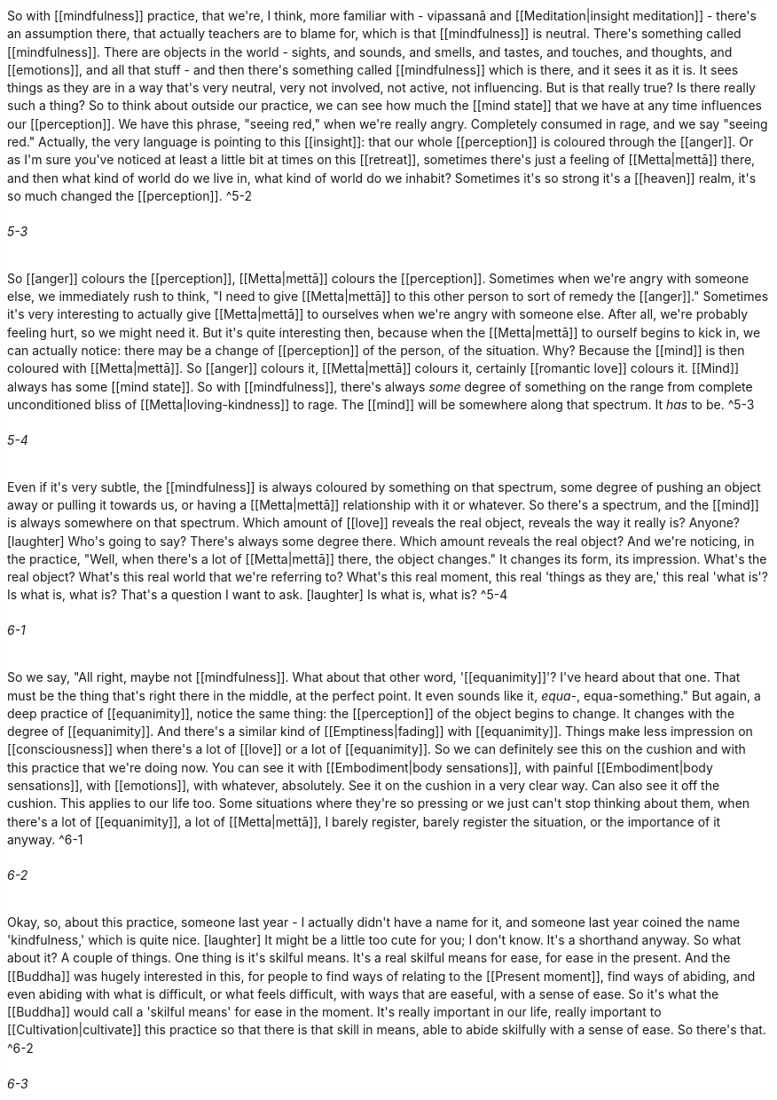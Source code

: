 So with [[mindfulness]] practice, that we're, I think, more familiar with - vipassanā and [[Meditation|insight meditation]] - there's an assumption there, that actually teachers are to blame for, which is that [[mindfulness]] is neutral. There's something called [[mindfulness]]. There are objects in the world - sights, and sounds, and smells, and tastes, and touches, and thoughts, and [[emotions]], and all that stuff - and then there's something called [[mindfulness]] which is there, and it sees it as it is. It sees things as they are in a way that's very neutral, very not involved, not active, not influencing. But is that really true? Is there really such a thing? So to think about outside our practice, we can see how much the [[mind state]] that we have at any time influences our [[perception]]. We have this phrase, "seeing red," when we're really angry. Completely consumed in rage, and we say "seeing red." Actually, the very language is pointing to this [[insight]]: that our whole [[perception]] is coloured through the [[anger]]. Or as I'm sure you've noticed at least a little bit at times on this [[retreat]], sometimes there's just a feeling of [[Metta|mettā]] there, and then what kind of world do we live in, what kind of world do we inhabit? Sometimes it's so strong it's a [[heaven]] realm, it's so much changed the [[perception]]. ^5-2
###### 5-3
So [[anger]] colours the [[perception]], [[Metta|mettā]] colours the [[perception]]. Sometimes when we're angry with someone else, we immediately rush to think, "I need to give [[Metta|mettā]] to this other person to sort of remedy the [[anger]]." Sometimes it's very interesting to actually give [[Metta|mettā]] to ourselves when we're angry with someone else. After all, we're probably feeling hurt, so we might need it. But it's quite interesting then, because when the [[Metta|mettā]] to ourself begins to kick in, we can actually notice: there may be a change of [[perception]] of the person, of the situation. Why? Because the [[mind]] is then coloured with [[Metta|mettā]]. So [[anger]] colours it, [[Metta|mettā]] colours it, certainly [[romantic love]] colours it. [[Mind]] always has some [[mind state]]. So with [[mindfulness]], there's always _some_ degree of something on the range from complete unconditioned bliss of [[Metta|loving-kindness]] to rage. The [[mind]] will be somewhere along that spectrum. It _has_ to be. ^5-3
###### 5-4
Even if it's very subtle, the [[mindfulness]] is always coloured by something on that spectrum, some degree of pushing an object away or pulling it towards us, or having a [[Metta|mettā]] relationship with it or whatever. So there's a spectrum, and the [[mind]] is always somewhere on that spectrum. Which amount of [[love]] reveals the real object, reveals the way it really is? Anyone? [laughter] Who's going to say? There's always some degree there. Which amount reveals the real object? And we're noticing, in the practice, "Well, when there's a lot of [[Metta|mettā]] there, the object changes." It changes its form, its impression. What's the real object? What's this real world that we're referring to? What's this real moment, this real 'things as they are,' this real 'what is'? Is what is, what is? That's a question I want to ask. [laughter] Is what is, what is? ^5-4
###### 6-1
So we say, "All right, maybe not [[mindfulness]]. What about that other word, '[[equanimity]]'? I've heard about that one. That must be the thing that's right there in the middle, at the perfect point. It even sounds like it, _equa_-, equa-something." But again, a deep practice of [[equanimity]], notice the same thing: the [[perception]] of the object begins to change. It changes with the degree of [[equanimity]]. And there's a similar kind of [[Emptiness|fading]] with [[equanimity]]. Things make less impression on [[consciousness]] when there's a lot of [[love]] or a lot of [[equanimity]]. So we can definitely see this on the cushion and with this practice that we're doing now. You can see it with [[Embodiment|body sensations]], with painful [[Embodiment|body sensations]], with [[emotions]], with whatever, absolutely. See it on the cushion in a very clear way. Can also see it off the cushion. This applies to our life too. Some situations where they're so pressing or we just can't stop thinking about them, when there's a lot of [[equanimity]], a lot of [[Metta|mettā]], I barely register, barely register the situation, or the importance of it anyway. ^6-1
###### 6-2
Okay, so, about this practice, someone last year - I actually didn't have a name for it, and someone last year coined the name 'kindfulness,' which is quite nice. [laughter] It might be a little too cute for you; I don't know. It's a shorthand anyway. So what about it? A couple of things. One thing is it's skilful means. It's a real skilful means for ease, for ease in the present. And the [[Buddha]] was hugely interested in this, for people to find ways of relating to the [[Present moment]], find ways of abiding, and even abiding with what is difficult, or what feels difficult, with ways that are easeful, with a sense of ease. So it's what the [[Buddha]] would call a 'skilful means' for ease in the moment. It's really important in our life, really important to [[Cultivation|cultivate]] this practice so that there is that skill in means, able to abide skilfully with a sense of ease. So there's that. ^6-2
###### 6-3